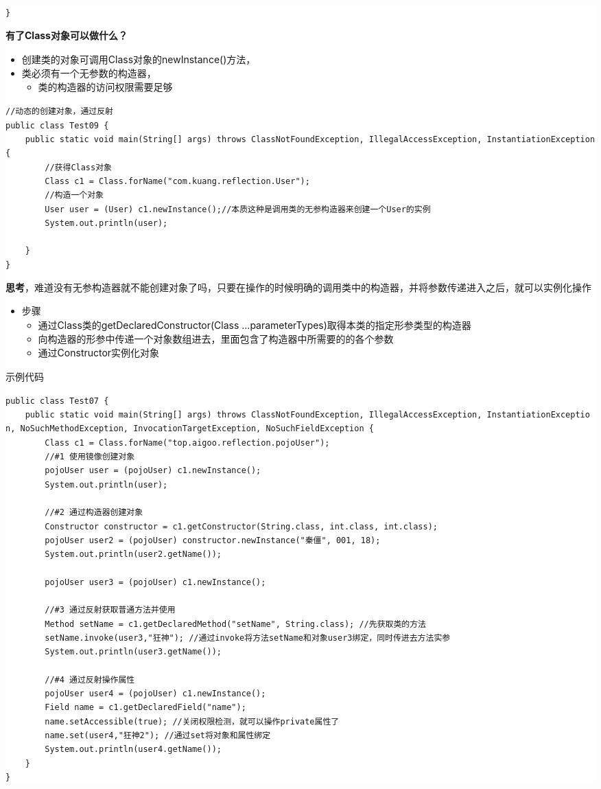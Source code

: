 ```
}
```

**有了Class对象可以做什么？**

- 创建类的对象可调用Class对象的newInstance()方法，
- 类必须有一个无参数的构造器，
  - 类的构造器的访问权限需要足够

```
//动态的创建对象，通过反射
public class Test09 {
    public static void main(String[] args) throws ClassNotFoundException, IllegalAccessException, InstantiationException {
        //获得Class对象
        Class c1 = Class.forName("com.kuang.reflection.User");
        //构造一个对象
        User user = (User) c1.newInstance();//本质这种是调用类的无参构造器来创建一个User的实例
        System.out.println(user);
        
    }
}
```

**思考**，难道没有无参构造器就不能创建对象了吗，只要在操作的时候明确的调用类中的构造器，并将参数传递进入之后，就可以实例化操作

- 步骤
  - 通过Class类的getDeclaredConstructor(Class ...parameterTypes)取得本类的指定形参类型的构造器
  - 向构造器的形参中传递一个对象数组进去，里面包含了构造器中所需要的的各个参数
  - 通过Constructor实例化对象

示例代码

```
public class Test07 {
    public static void main(String[] args) throws ClassNotFoundException, IllegalAccessException, InstantiationException, NoSuchMethodException, InvocationTargetException, NoSuchFieldException {
        Class c1 = Class.forName("top.aigoo.reflection.pojoUser");
        //#1 使用镜像创建对象
        pojoUser user = (pojoUser) c1.newInstance();
        System.out.println(user);

        //#2 通过构造器创建对象
        Constructor constructor = c1.getConstructor(String.class, int.class, int.class);
        pojoUser user2 = (pojoUser) constructor.newInstance("秦僵", 001, 18);
        System.out.println(user2.getName());

        pojoUser user3 = (pojoUser) c1.newInstance();

        //#3 通过反射获取普通方法并使用
        Method setName = c1.getDeclaredMethod("setName", String.class); //先获取类的方法
        setName.invoke(user3,"狂神"); //通过invoke将方法setName和对象user3绑定，同时传进去方法实参
        System.out.println(user3.getName());

        //#4 通过反射操作属性
        pojoUser user4 = (pojoUser) c1.newInstance();
        Field name = c1.getDeclaredField("name");
        name.setAccessible(true); //关闭权限检测，就可以操作private属性了
        name.set(user4,"狂神2"); //通过set将对象和属性绑定
        System.out.println(user4.getName());
    }
}
```
